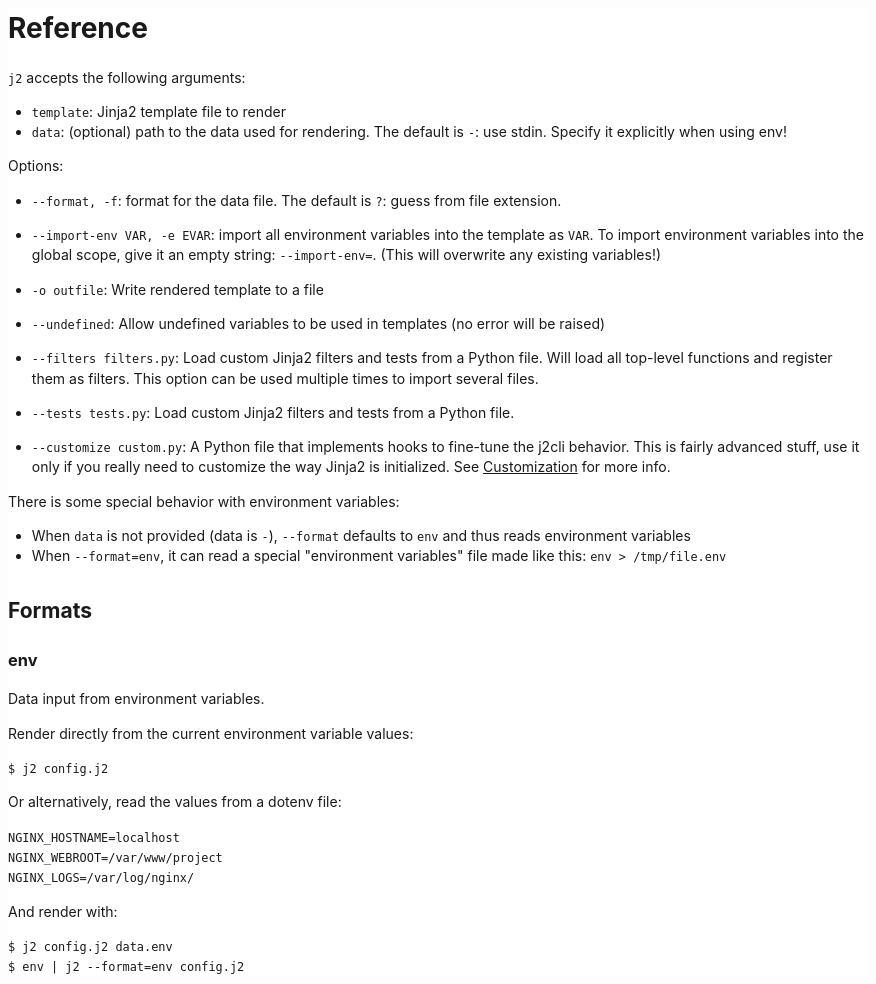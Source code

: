 # Reference
`j2` accepts the following arguments:

* `template`: Jinja2 template file to render
* `data`: (optional) path to the data used for rendering.
    The default is `-`: use stdin. Specify it explicitly when using env!

Options:

* `--format, -f`: format for the data file. The default is `?`: guess from file extension.
* `--import-env VAR, -e EVAR`: import all environment variables into the template as `VAR`.
    To import environment variables into the global scope, give it an empty string: `--import-env=`.
    (This will overwrite any existing variables!)
* `-o outfile`: Write rendered template to a file
* `--undefined`: Allow undefined variables to be used in templates (no error will be raised)

* `--filters filters.py`: Load custom Jinja2 filters and tests from a Python file.
    Will load all top-level functions and register them as filters.
    This option can be used multiple times to import several files.
* `--tests tests.py`: Load custom Jinja2 filters and tests from a Python file.
* `--customize custom.py`: A Python file that implements hooks to fine-tune the j2cli behavior.
    This is fairly advanced stuff, use it only if you really need to customize the way Jinja2 is initialized.
    See [Customization](#customization) for more info.

There is some special behavior with environment variables:

* When `data` is not provided (data is `-`), `--format` defaults to `env` and thus reads environment variables
* When `--format=env`, it can read a special "environment variables" file made like this: `env > /tmp/file.env`

## Formats


### env
Data input from environment variables.

Render directly from the current environment variable values:

    $ j2 config.j2

Or alternatively, read the values from a dotenv file:

```
NGINX_HOSTNAME=localhost
NGINX_WEBROOT=/var/www/project
NGINX_LOGS=/var/log/nginx/
```

And render with:

    $ j2 config.j2 data.env
    $ env | j2 --format=env config.j2
